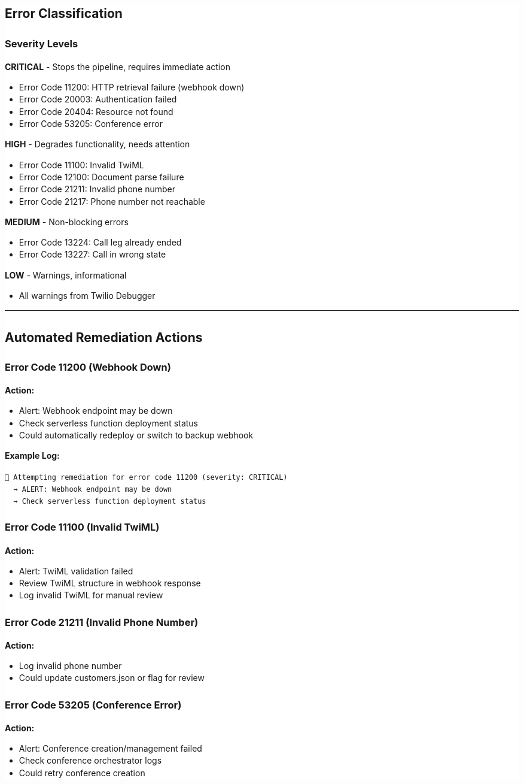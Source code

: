 ## Error Classification

### Severity Levels

**CRITICAL** - Stops the pipeline, requires immediate action
- Error Code 11200: HTTP retrieval failure (webhook down)
- Error Code 20003: Authentication failed
- Error Code 20404: Resource not found
- Error Code 53205: Conference error

**HIGH** - Degrades functionality, needs attention
- Error Code 11100: Invalid TwiML
- Error Code 12100: Document parse failure
- Error Code 21211: Invalid phone number
- Error Code 21217: Phone number not reachable

**MEDIUM** - Non-blocking errors
- Error Code 13224: Call leg already ended
- Error Code 13227: Call in wrong state

**LOW** - Warnings, informational
- All warnings from Twilio Debugger

---

## Automated Remediation Actions

### Error Code 11200 (Webhook Down)
**Action:**
- Alert: Webhook endpoint may be down
- Check serverless function deployment status
- Could automatically redeploy or switch to backup webhook

**Example Log:**
```
🔧 Attempting remediation for error code 11200 (severity: CRITICAL)
  → ALERT: Webhook endpoint may be down
  → Check serverless function deployment status
```

### Error Code 11100 (Invalid TwiML)
**Action:**
- Alert: TwiML validation failed
- Review TwiML structure in webhook response
- Log invalid TwiML for manual review

### Error Code 21211 (Invalid Phone Number)
**Action:**
- Log invalid phone number
- Could update customers.json or flag for review

### Error Code 53205 (Conference Error)
**Action:**
- Alert: Conference creation/management failed
- Check conference orchestrator logs
- Could retry conference creation
